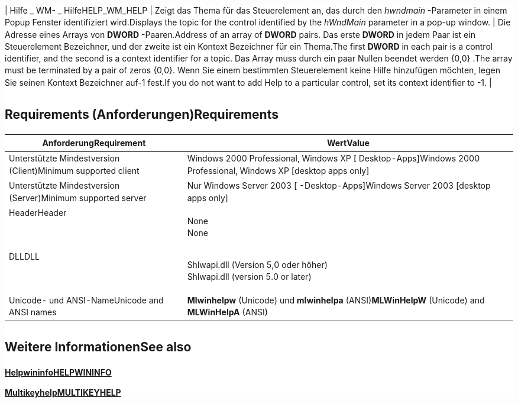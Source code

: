 | <span data-ttu-id="61ae5-217">Hilfe \_ WM- \_ Hilfe</span><span class="sxs-lookup"><span data-stu-id="61ae5-217">HELP\_WM\_HELP</span></span>      | <span data-ttu-id="61ae5-218">Zeigt das Thema für das Steuerelement an, das durch den *hwndmain* -Parameter in einem Popup Fenster identifiziert wird.</span><span class="sxs-lookup"><span data-stu-id="61ae5-218">Displays the topic for the control identified by the *hWndMain* parameter in a pop-up window.</span></span>                                                                                                                                                                        | <span data-ttu-id="61ae5-219">Die Adresse eines Arrays von **DWORD** -Paaren.</span><span class="sxs-lookup"><span data-stu-id="61ae5-219">Address of an array of **DWORD** pairs.</span></span> <span data-ttu-id="61ae5-220">Das erste **DWORD** in jedem Paar ist ein Steuerelement Bezeichner, und der zweite ist ein Kontext Bezeichner für ein Thema.</span><span class="sxs-lookup"><span data-stu-id="61ae5-220">The first **DWORD** in each pair is a control identifier, and the second is a context identifier for a topic.</span></span> <span data-ttu-id="61ae5-221">Das Array muss durch ein paar Nullen beendet werden {0,0} .</span><span class="sxs-lookup"><span data-stu-id="61ae5-221">The array must be terminated by a pair of zeros {0,0}.</span></span> <span data-ttu-id="61ae5-222">Wenn Sie einem bestimmten Steuerelement keine Hilfe hinzufügen möchten, legen Sie seinen Kontext Bezeichner auf-1 fest.</span><span class="sxs-lookup"><span data-stu-id="61ae5-222">If you do not want to add Help to a particular control, set its context identifier to -1.</span></span>       |



 

## <a name="requirements"></a><span data-ttu-id="61ae5-223">Requirements (Anforderungen)</span><span class="sxs-lookup"><span data-stu-id="61ae5-223">Requirements</span></span>



| <span data-ttu-id="61ae5-224">Anforderung</span><span class="sxs-lookup"><span data-stu-id="61ae5-224">Requirement</span></span> | <span data-ttu-id="61ae5-225">Wert</span><span class="sxs-lookup"><span data-stu-id="61ae5-225">Value</span></span> |
|-------------------------------------|---------------------------------------------------------------------------------------------------------------|
| <span data-ttu-id="61ae5-226">Unterstützte Mindestversion (Client)</span><span class="sxs-lookup"><span data-stu-id="61ae5-226">Minimum supported client</span></span><br/> | <span data-ttu-id="61ae5-227">Windows 2000 Professional, Windows XP \[ Desktop-Apps\]</span><span class="sxs-lookup"><span data-stu-id="61ae5-227">Windows 2000 Professional, Windows XP \[desktop apps only\]</span></span><br/>                                        |
| <span data-ttu-id="61ae5-228">Unterstützte Mindestversion (Server)</span><span class="sxs-lookup"><span data-stu-id="61ae5-228">Minimum supported server</span></span><br/> | <span data-ttu-id="61ae5-229">Nur Windows Server 2003 \[ -Desktop-Apps\]</span><span class="sxs-lookup"><span data-stu-id="61ae5-229">Windows Server 2003 \[desktop apps only\]</span></span><br/>                                                          |
| <span data-ttu-id="61ae5-230">Header</span><span class="sxs-lookup"><span data-stu-id="61ae5-230">Header</span></span><br/>                   | <dl> <span data-ttu-id="61ae5-231"><dt>None</dt></span><span class="sxs-lookup"><span data-stu-id="61ae5-231"><dt>None</dt></span></span> </dl>                               |
| <span data-ttu-id="61ae5-232">DLL</span><span class="sxs-lookup"><span data-stu-id="61ae5-232">DLL</span></span><br/>                      | <dl> <span data-ttu-id="61ae5-233"><dt>Shlwapi.dll (Version 5,0 oder höher)</dt></span><span class="sxs-lookup"><span data-stu-id="61ae5-233"><dt>Shlwapi.dll (version 5.0 or later)</dt></span></span> </dl> |
| <span data-ttu-id="61ae5-234">Unicode- und ANSI-Name</span><span class="sxs-lookup"><span data-stu-id="61ae5-234">Unicode and ANSI names</span></span><br/>   | <span data-ttu-id="61ae5-235">**Mlwinhelpw** (Unicode) und **mlwinhelpa** (ANSI)</span><span class="sxs-lookup"><span data-stu-id="61ae5-235">**MLWinHelpW** (Unicode) and **MLWinHelpA** (ANSI)</span></span><br/>                                                 |



## <a name="see-also"></a><span data-ttu-id="61ae5-236">Weitere Informationen</span><span class="sxs-lookup"><span data-stu-id="61ae5-236">See also</span></span>

<dl> <dt>

[<span data-ttu-id="61ae5-237">**Helpwininfo**</span><span class="sxs-lookup"><span data-stu-id="61ae5-237">**HELPWININFO**</span></span>](/windows/win32/api/winuser/ns-winuser-helpwininfoa)
</dt> <dt>

[<span data-ttu-id="61ae5-238">**Multikeyhelp**</span><span class="sxs-lookup"><span data-stu-id="61ae5-238">**MULTIKEYHELP**</span></span>](/windows/win32/api/winuser/ns-winuser-multikeyhelpa)
</dt> </dl>

 

 
